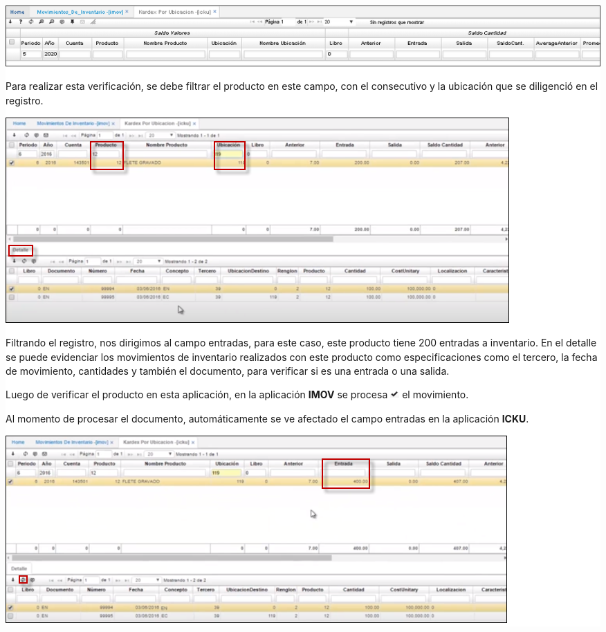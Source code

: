 

![](icku1.png)



Para realizar esta verificación, se debe filtrar el producto en este campo, con el consecutivo y la ubicación que se diligenció en el registro. 



![](icku2.png)



Filtrando el registro, nos dirigimos al campo entradas, para este caso, este producto tiene 200 entradas a inventario. En el detalle se puede evidenciar los movimientos de inventario realizados con este producto como especificaciones como el tercero, la fecha de movimiento, cantidades y también el documento, para verificar si es una entrada o una salida. 



Luego de verificar el producto en esta aplicación, en la aplicación **IMOV** se procesa ![](procesar.png) el movimiento.



Al momento de procesar el documento, automáticamente se ve afectado el campo entradas en la aplicación **ICKU**. 



![](icku3.png)
